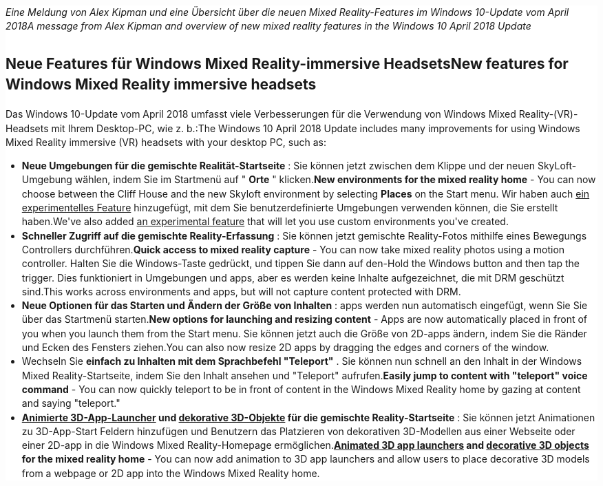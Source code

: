 <span data-ttu-id="e4f0d-110">*Eine Meldung von Alex Kipman und eine Übersicht über die neuen Mixed Reality-Features im Windows 10-Update vom April 2018*</span><span class="sxs-lookup"><span data-stu-id="e4f0d-110">*A message from Alex Kipman and overview of new mixed reality features in the Windows 10 April 2018 Update*</span></span>

## <a name="new-features-for-windows-mixed-reality-immersive-headsets"></a><span data-ttu-id="e4f0d-111">Neue Features für Windows Mixed Reality-immersive Headsets</span><span class="sxs-lookup"><span data-stu-id="e4f0d-111">New features for Windows Mixed Reality immersive headsets</span></span>

<span data-ttu-id="e4f0d-112">Das Windows 10-Update vom April 2018 umfasst viele Verbesserungen für die Verwendung von Windows Mixed Reality-(VR)-Headsets mit Ihrem Desktop-PC, wie z. b.:</span><span class="sxs-lookup"><span data-stu-id="e4f0d-112">The Windows 10 April 2018 Update includes many improvements for using Windows Mixed Reality immersive (VR) headsets with your desktop PC, such as:</span></span> 

* <span data-ttu-id="e4f0d-113">**Neue Umgebungen für die gemischte Realität-Startseite** : Sie können jetzt zwischen dem Klippe und der neuen SkyLoft-Umgebung wählen, indem Sie im Startmenü auf " **Orte** " klicken.</span><span class="sxs-lookup"><span data-stu-id="e4f0d-113">**New environments for the mixed reality home** - You can now choose between the Cliff House and the new Skyloft environment by selecting **Places** on the Start menu.</span></span> <span data-ttu-id="e4f0d-114">Wir haben auch [ein experimentelles Feature](https://docs.microsoft.com/windows/mixed-reality/design/add-custom-home-environments) hinzugefügt, mit dem Sie benutzerdefinierte Umgebungen verwenden können, die Sie erstellt haben.</span><span class="sxs-lookup"><span data-stu-id="e4f0d-114">We've also added [an experimental feature](https://docs.microsoft.com/windows/mixed-reality/design/add-custom-home-environments) that will let you use custom environments you've created.</span></span>
* <span data-ttu-id="e4f0d-115">**Schneller Zugriff auf die gemischte Reality-Erfassung** : Sie können jetzt gemischte Reality-Fotos mithilfe eines Bewegungs Controllers durchführen.</span><span class="sxs-lookup"><span data-stu-id="e4f0d-115">**Quick access to mixed reality capture** - You can now take mixed reality photos using a motion controller.</span></span> <span data-ttu-id="e4f0d-116">Halten Sie die Windows-Taste gedrückt, und tippen Sie dann auf den-</span><span class="sxs-lookup"><span data-stu-id="e4f0d-116">Hold the Windows button and then tap the trigger.</span></span> <span data-ttu-id="e4f0d-117">Dies funktioniert in Umgebungen und apps, aber es werden keine Inhalte aufgezeichnet, die mit DRM geschützt sind.</span><span class="sxs-lookup"><span data-stu-id="e4f0d-117">This works across environments and apps, but will not capture content protected with DRM.</span></span>
* <span data-ttu-id="e4f0d-118">**Neue Optionen für das Starten und Ändern der Größe von Inhalten** : apps werden nun automatisch eingefügt, wenn Sie Sie über das Startmenü starten.</span><span class="sxs-lookup"><span data-stu-id="e4f0d-118">**New options for launching and resizing content** - Apps are now automatically placed in front of you when you launch them from the Start menu.</span></span> <span data-ttu-id="e4f0d-119">Sie können jetzt auch die Größe von 2D-apps ändern, indem Sie die Ränder und Ecken des Fensters ziehen.</span><span class="sxs-lookup"><span data-stu-id="e4f0d-119">You can also now resize 2D apps by dragging the edges and corners of the window.</span></span>
* <span data-ttu-id="e4f0d-120">Wechseln Sie **einfach zu Inhalten mit dem Sprachbefehl "Teleport"** . Sie können nun schnell an den Inhalt in der Windows Mixed Reality-Startseite, indem Sie den Inhalt ansehen und "Teleport" aufrufen.</span><span class="sxs-lookup"><span data-stu-id="e4f0d-120">**Easily jump to content with "teleport" voice command** - You can now quickly teleport to be in front of content in the Windows Mixed Reality home by gazing at content and saying "teleport."</span></span>
* <span data-ttu-id="e4f0d-121">**[Animierte 3D-App-Launcher](https://docs.microsoft.com/windows/mixed-reality/distribute/creating-3d-models-for-use-in-the-windows-mixed-reality-home#animation-guidelines) und [dekorative 3D-Objekte](https://docs.microsoft.com/windows/mixed-reality/distribute/enable-placement-of-3d-models-in-the-home) für die gemischte Reality-Startseite** : Sie können jetzt Animationen zu 3D-App-Start Feldern hinzufügen und Benutzern das Platzieren von dekorativen 3D-Modellen aus einer Webseite oder einer 2D-app in die Windows Mixed Reality-Homepage ermöglichen.</span><span class="sxs-lookup"><span data-stu-id="e4f0d-121">**[Animated 3D app launchers](https://docs.microsoft.com/windows/mixed-reality/distribute/creating-3d-models-for-use-in-the-windows-mixed-reality-home#animation-guidelines) and [decorative 3D objects](https://docs.microsoft.com/windows/mixed-reality/distribute/enable-placement-of-3d-models-in-the-home) for the mixed reality home** - You can now add animation to 3D app launchers and allow users to place decorative 3D models from a webpage or 2D app into the Windows Mixed Reality home.</span></span>